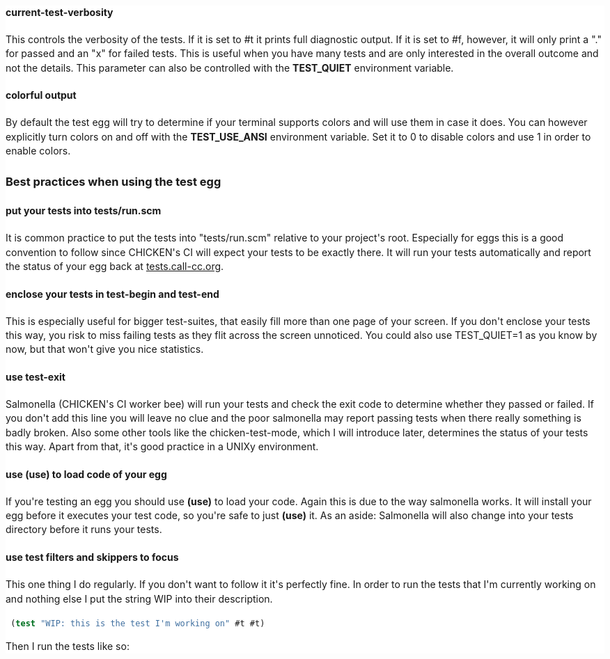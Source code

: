 #### current-test-verbosity
This controls the verbosity of the tests. If it is set to #t it prints full diagnostic output.
If it is set to #f, however, it will only print a "." for passed and an "x" for failed tests.
This is useful when you have many tests and are only interested in the overall outcome and not the details. This parameter can also be controlled with the **TEST_QUIET** environment variable.

#### colorful output
By default the test egg will try to determine if your terminal supports colors and will use them in case it does. You can however explicitly turn colors on and off with the **TEST_USE_ANSI** environment variable. Set it to 0 to disable colors and use 1 in order to enable colors.

### Best practices when using the test egg

#### put your tests into tests/run.scm

It is common practice to put the tests into "tests/run.scm" relative to your project's root. Especially for eggs this is a good convention to follow since CHICKEN's CI will expect your tests to be exactly there. It will run your tests automatically and report the status of your egg back at [tests.call-cc.org](https://tests.call-cc.org).

#### enclose your tests in test-begin and test-end

This is especially useful for bigger test-suites, that easily fill more than one page of your screen. If you don't enclose your tests this way, you risk to miss failing tests as they flit across the screen unnoticed. You could also use TEST_QUIET=1 as you know by now, but that won't give you nice statistics.

#### use test-exit

Salmonella (CHICKEN's CI worker bee) will run your tests and check the exit code to determine whether they passed or failed. If you don't add this line you will leave no clue and the poor salmonella may report passing tests when there really something is badly broken. Also some other tools like the chicken-test-mode, which I will introduce later, determines the status of your tests this way. Apart from that, it's good practice in a UNIXy environment.

#### use (use) to load code of your egg

If you're testing an egg you should use **(use)** to load your code. Again this is due to the way salmonella works. It will install your egg before it executes your test code, so you're safe to just **(use)** it. As an aside: Salmonella will also change into your tests directory before it runs your tests.


#### use test filters and skippers to focus

This one thing I do regularly. If you don't want to follow it it's perfectly fine.
In order to run the tests that I'm currently working on and nothing else I put the string WIP into their description.

~~~clojure
 (test "WIP: this is the test I'm working on" #t #t)
~~~

Then I run the tests like so:
